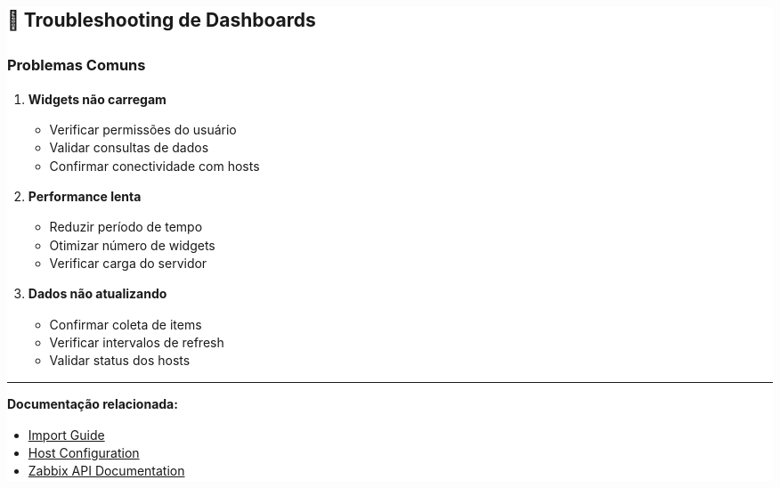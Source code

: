 ## 🔧 Troubleshooting de Dashboards

### Problemas Comuns

1. **Widgets não carregam**
   - Verificar permissões do usuário
   - Validar consultas de dados
   - Confirmar conectividade com hosts

2. **Performance lenta**
   - Reduzir período de tempo
   - Otimizar número de widgets
   - Verificar carga do servidor

3. **Dados não atualizando**
   - Confirmar coleta de items
   - Verificar intervalos de refresh
   - Validar status dos hosts

---

**Documentação relacionada:**
- [Import Guide](import-guide.md)
- [Host Configuration](host-configuration.md)
- [Zabbix API Documentation](https://www.zabbix.com/documentation/6.0/manual/api)